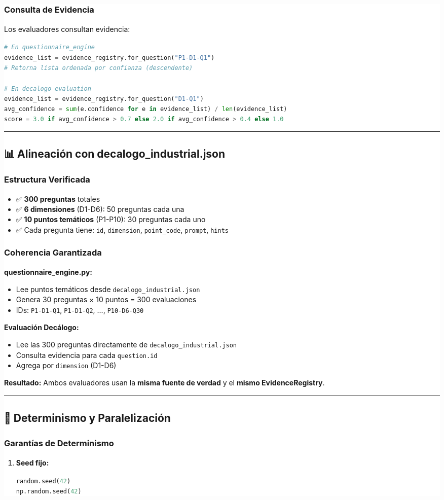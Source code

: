 ### Consulta de Evidencia

Los evaluadores consultan evidencia:

```python
# En questionnaire_engine
evidence_list = evidence_registry.for_question("P1-D1-Q1")
# Retorna lista ordenada por confianza (descendente)

# En decalogo evaluation
evidence_list = evidence_registry.for_question("D1-Q1")
avg_confidence = sum(e.confidence for e in evidence_list) / len(evidence_list)
score = 3.0 if avg_confidence > 0.7 else 2.0 if avg_confidence > 0.4 else 1.0
```

---

## 📊 Alineación con decalogo_industrial.json

### Estructura Verificada

- ✅ **300 preguntas** totales
- ✅ **6 dimensiones** (D1-D6): 50 preguntas cada una
- ✅ **10 puntos temáticos** (P1-P10): 30 preguntas cada uno
- ✅ Cada pregunta tiene: `id`, `dimension`, `point_code`, `prompt`, `hints`

### Coherencia Garantizada

**questionnaire_engine.py:**
- Lee puntos temáticos desde `decalogo_industrial.json`
- Genera 30 preguntas × 10 puntos = 300 evaluaciones
- IDs: `P1-D1-Q1`, `P1-D1-Q2`, ..., `P10-D6-Q30`

**Evaluación Decálogo:**
- Lee las 300 preguntas directamente de `decalogo_industrial.json`
- Consulta evidencia para cada `question.id`
- Agrega por `dimension` (D1-D6)

**Resultado:** Ambos evaluadores usan la **misma fuente de verdad** y el **mismo EvidenceRegistry**.

---

## 🚀 Determinismo y Paralelización

### Garantías de Determinismo

1. **Seed fijo:**
   ```python
   random.seed(42)
   np.random.seed(42)
   ```
